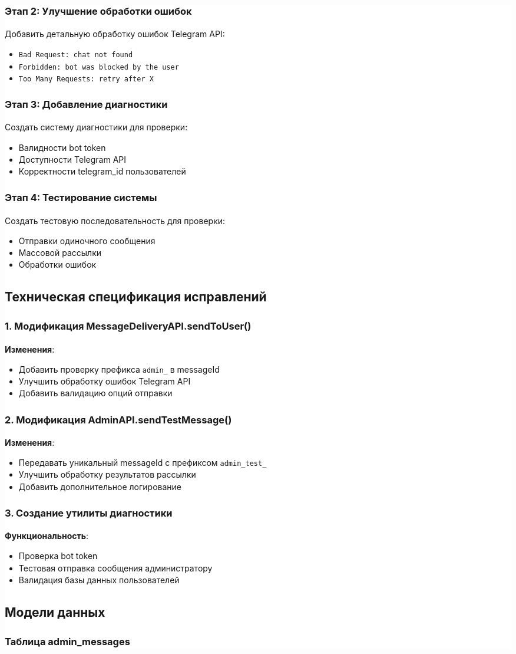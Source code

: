 ### Этап 2: Улучшение обработки ошибок

Добавить детальную обработку ошибок Telegram API:

- `Bad Request: chat not found`
- `Forbidden: bot was blocked by the user`
- `Too Many Requests: retry after X`

### Этап 3: Добавление диагностики

Создать систему диагностики для проверки:

- Валидности bot token
- Доступности Telegram API
- Корректности telegram_id пользователей

### Этап 4: Тестирование системы

Создать тестовую последовательность для проверки:

- Отправки одиночного сообщения
- Массовой рассылки
- Обработки ошибок

## Техническая спецификация исправлений

### 1. Модификация MessageDeliveryAPI.sendToUser()

**Изменения**:

- Добавить проверку префикса `admin_` в messageId
- Улучшить обработку ошибок Telegram API
- Добавить валидацию опций отправки

### 2. Модификация AdminAPI.sendTestMessage()

**Изменения**:

- Передавать уникальный messageId с префиксом `admin_test_`
- Улучшить обработку результатов рассылки
- Добавить дополнительное логирование

### 3. Создание утилиты диагностики

**Функциональность**:

- Проверка bot token
- Тестовая отправка сообщения администратору
- Валидация базы данных пользователей

## Модели данных

### Таблица admin_messages
